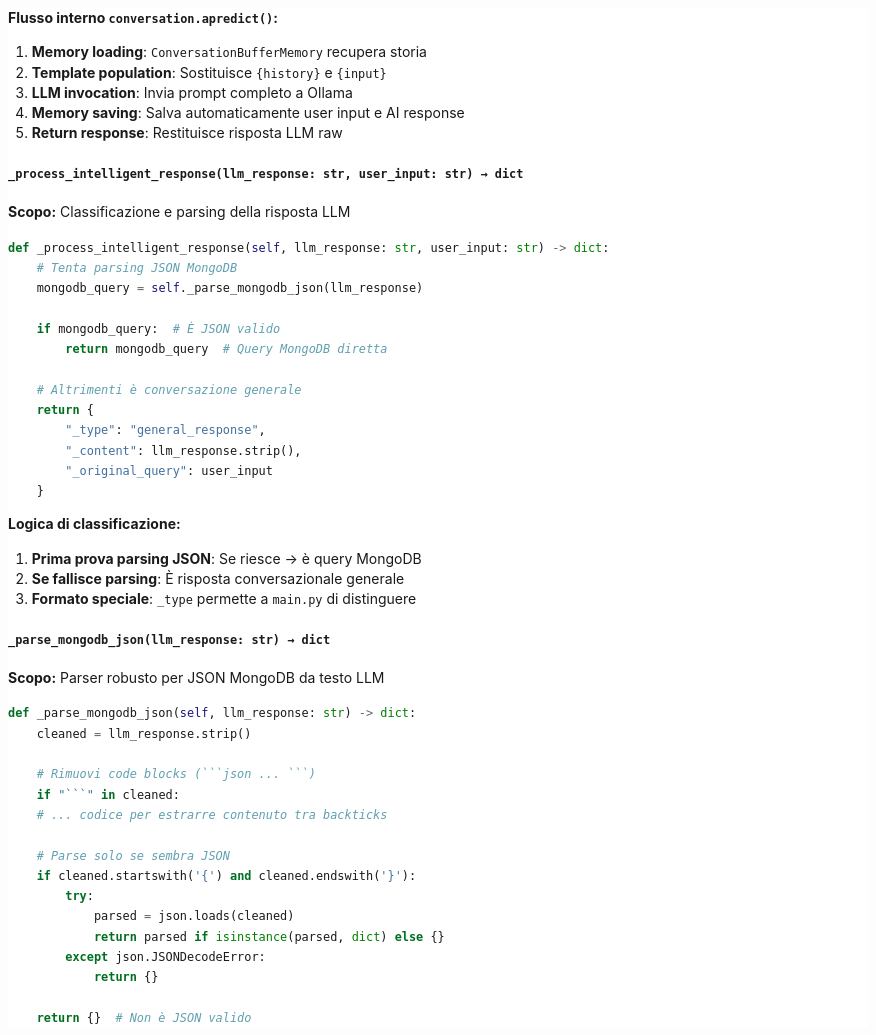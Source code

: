 **Flusso interno `conversation.apredict()`:**
1. **Memory loading**: `ConversationBufferMemory` recupera storia
2. **Template population**: Sostituisce `{history}` e `{input}`
3. **LLM invocation**: Invia prompt completo a Ollama
4. **Memory saving**: Salva automaticamente user input e AI response
5. **Return response**: Restituisce risposta LLM raw

#### **`_process_intelligent_response(llm_response: str, user_input: str) → dict`**
**Scopo:** Classificazione e parsing della risposta LLM

```python
def _process_intelligent_response(self, llm_response: str, user_input: str) -> dict:
    # Tenta parsing JSON MongoDB
    mongodb_query = self._parse_mongodb_json(llm_response)

    if mongodb_query:  # È JSON valido
        return mongodb_query  # Query MongoDB diretta

    # Altrimenti è conversazione generale
    return {
        "_type": "general_response",
        "_content": llm_response.strip(),
        "_original_query": user_input
    }
```

**Logica di classificazione:**
1. **Prima prova parsing JSON**: Se riesce → è query MongoDB
2. **Se fallisce parsing**: È risposta conversazionale generale
3. **Formato speciale**: `_type` permette a `main.py` di distinguere

#### **`_parse_mongodb_json(llm_response: str) → dict`**
**Scopo:** Parser robusto per JSON MongoDB da testo LLM

```python
def _parse_mongodb_json(self, llm_response: str) -> dict:
    cleaned = llm_response.strip()

    # Rimuovi code blocks (```json ... ```)
    if "```" in cleaned:
    # ... codice per estrarre contenuto tra backticks

    # Parse solo se sembra JSON
    if cleaned.startswith('{') and cleaned.endswith('}'):
        try:
            parsed = json.loads(cleaned)
            return parsed if isinstance(parsed, dict) else {}
        except json.JSONDecodeError:
            return {}

    return {}  # Non è JSON valido
```
